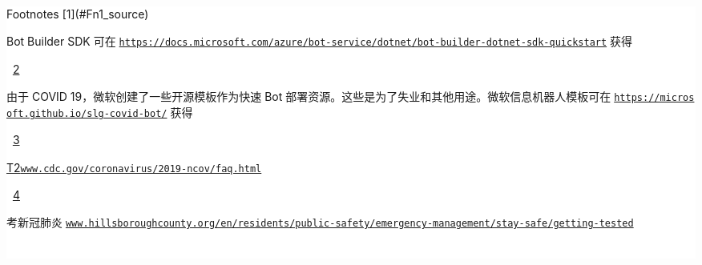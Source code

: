 <aside aria-label="Footnotes" class="FootnoteSection" epub:type="footnotes">Footnotes [1](#Fn1_source)

Bot Builder SDK 可在 [`https://docs.microsoft.com/azure/bot-service/dotnet/bot-builder-dotnet-sdk-quickstart`](https://docs.microsoft.com/azure/bot-service/dotnet/bot-builder-dotnet-sdk-quickstart) 获得

  [2](#Fn2_source)

由于 COVID 19，微软创建了一些开源模板作为快速 Bot 部署资源。这些是为了失业和其他用途。微软信息机器人模板可在 [`https://microsoft.github.io/slg-covid-bot/`](https://microsoft.github.io/slg-covid-bot/) 获得

  [3](#Fn3_source)

[T2`www.cdc.gov/coronavirus/2019-ncov/faq.html`](http://www.cdc.gov/coronavirus/2019-ncov/faq.html)

  [4](#Fn4_source)

考新冠肺炎 [`www.hillsboroughcounty.org/en/residents/public-safety/emergency-management/stay-safe/getting-tested`](https://www.hillsboroughcounty.org/en/residents/public-safety/emergency-management/stay-safe/getting-tested)

 </aside>